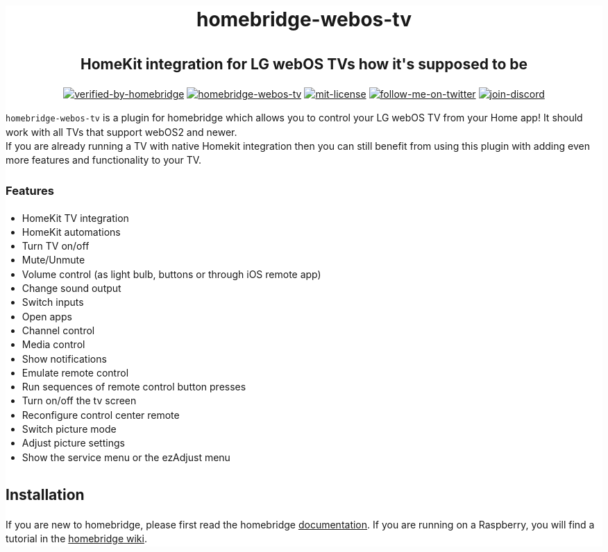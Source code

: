 <span align="center">

# homebridge-webos-tv
## HomeKit integration for LG webOS TVs how it's supposed to be

[![verified-by-homebridge](https://badgen.net/badge/homebridge/verified/purple)](https://github.com/homebridge/homebridge/wiki/Verified-Plugins#verified-plugins)
[![homebridge-webos-tv](https://badgen.net/npm/v/homebridge-webos-tv?icon=npm)](https://www.npmjs.com/package/homebridge-webos-tv)
[![mit-license](https://badgen.net/npm/license/lodash)](https://github.com/merdok/homebridge-webos-tv/blob/master/LICENSE)
[![follow-me-on-twitter](https://badgen.net/twitter/follow/merdok_dev?icon=twitter)](https://twitter.com/merdok_dev)
[![join-discord](https://badgen.net/badge/icon/discord?icon=discord&label=homebridge-webos-tv)](https://discord.gg/F5e2UNT)


</span>

`homebridge-webos-tv` is a plugin for homebridge which allows you to control your LG webOS TV from your Home app! It should work with all TVs that support webOS2 and newer.  
If you are already running a TV with native Homekit integration then you can still benefit from using this plugin with adding even more features and functionality to your TV.

### Features
* HomeKit TV integration
* HomeKit automations
* Turn TV on/off
* Mute/Unmute
* Volume control (as light bulb, buttons or through iOS remote app)
* Change sound output
* Switch inputs
* Open apps
* Channel control
* Media control
* Show notifications
* Emulate remote control
* Run sequences of remote control button presses
* Turn on/off the tv screen
* Reconfigure control center remote
* Switch picture mode
* Adjust picture settings
* Show the service menu or the ezAdjust menu


## Installation

If you are new to homebridge, please first read the homebridge [documentation](https://www.npmjs.com/package/homebridge).
If you are running on a Raspberry, you will find a tutorial in the [homebridge wiki](https://github.com/homebridge/homebridge/wiki/Install-Homebridge-on-Raspbian).
